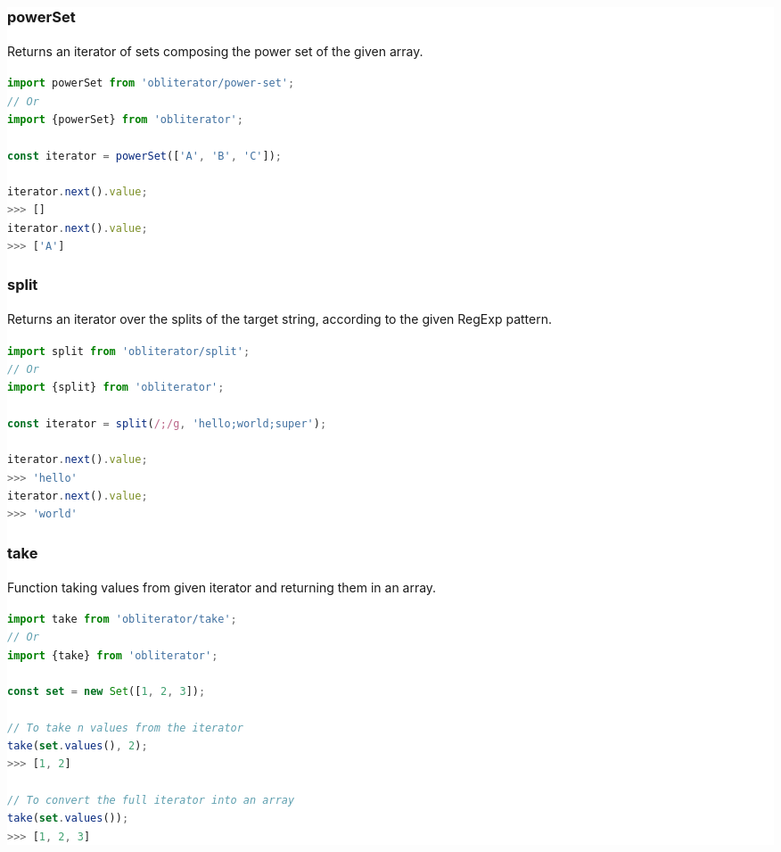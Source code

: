 ### powerSet

Returns an iterator of sets composing the power set of the given array.

```javascript
import powerSet from 'obliterator/power-set';
// Or
import {powerSet} from 'obliterator';

const iterator = powerSet(['A', 'B', 'C']);

iterator.next().value;
>>> []
iterator.next().value;
>>> ['A']
```

### split

Returns an iterator over the splits of the target string, according to the given RegExp pattern.

```javascript
import split from 'obliterator/split';
// Or
import {split} from 'obliterator';

const iterator = split(/;/g, 'hello;world;super');

iterator.next().value;
>>> 'hello'
iterator.next().value;
>>> 'world'
```

### take

Function taking values from given iterator and returning them in an array.

```javascript
import take from 'obliterator/take';
// Or
import {take} from 'obliterator';

const set = new Set([1, 2, 3]);

// To take n values from the iterator
take(set.values(), 2);
>>> [1, 2]

// To convert the full iterator into an array
take(set.values());
>>> [1, 2, 3]
```
